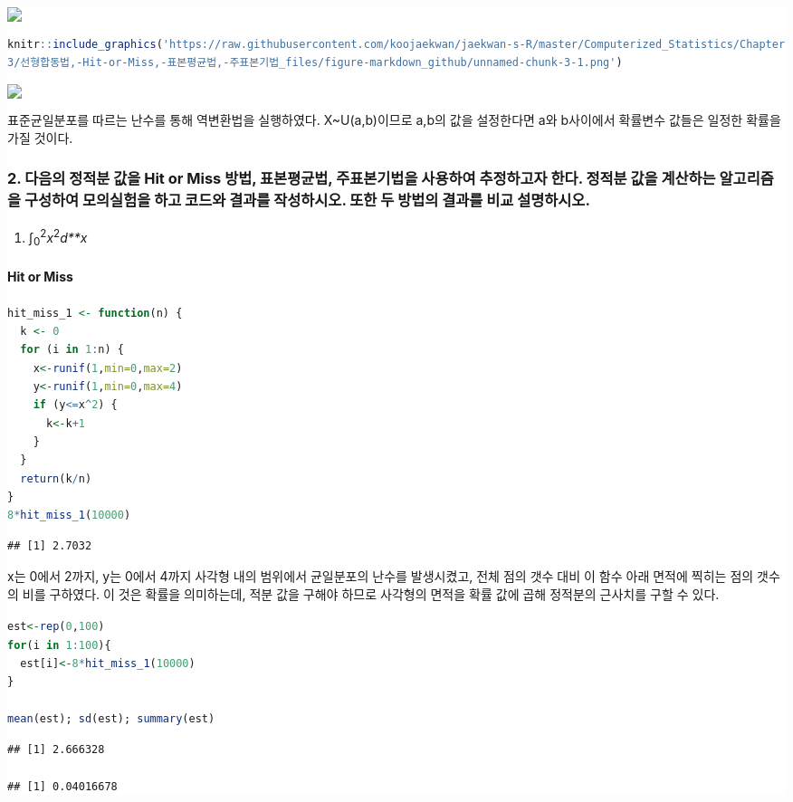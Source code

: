 <img src="선형합동법,-Hit-or-Miss,-표본평균법,-주표본기법_files/figure-markdown_github/unnamed-chunk-4-1.png" style="display: block; margin: auto;" />

``` r
knitr::include_graphics('https://raw.githubusercontent.com/koojaekwan/jaekwan-s-R/master/Computerized_Statistics/Chapter3/선형합동법,-Hit-or-Miss,-표본평균법,-주표본기법_files/figure-markdown_github/unnamed-chunk-3-1.png')
```

<img src="https://raw.githubusercontent.com/koojaekwan/jaekwan-s-R/master/Computerized_Statistics/Chapter3/선형합동법,-Hit-or-Miss,-표본평균법,-주표본기법_files/figure-markdown_github/unnamed-chunk-3-1.png" style="display: block; margin: auto;" />

표준균일분포를 따르는 난수를 통해 역변환법을 실행하였다.
X~U(a,b)이므로 a,b의 값을 설정한다면 a와 b사이에서 확률변수 값들은 일정한 확률을 가질 것이다.

### 2. 다음의 정적분 값을 Hit or Miss 방법, 표본평균법, 주표본기법을 사용하여 추정하고자 한다. 정적분 값을 계산하는 알고리즘을 구성하여 모의실험을 하고 코드와 결과를 작성하시오. 또한 두 방법의 결과를 비교 설명하시오.

1.  ∫<sub>0</sub><sup>2</sup>*x*<sup>2</sup>*d**x*

#### Hit or Miss

``` r
hit_miss_1 <- function(n) {
  k <- 0
  for (i in 1:n) {
    x<-runif(1,min=0,max=2)
    y<-runif(1,min=0,max=4)
    if (y<=x^2) {
      k<-k+1
    }
  }
  return(k/n)
}
8*hit_miss_1(10000)
```

    ## [1] 2.7032

x는 0에서 2까지, y는 0에서 4까지 사각형 내의 범위에서 균일분포의 난수를 발생시켰고, 전체 점의 갯수 대비 이 함수 아래 면적에 찍히는 점의 갯수의 비를 구하였다. 이 것은 확률을 의미하는데, 적분 값을 구해야 하므로 사각형의 면적을 확률 값에 곱해 정적분의 근사치를 구할 수 있다.

``` r
est<-rep(0,100)
for(i in 1:100){
  est[i]<-8*hit_miss_1(10000)
}

mean(est); sd(est); summary(est)
```

    ## [1] 2.666328

    ## [1] 0.04016678

